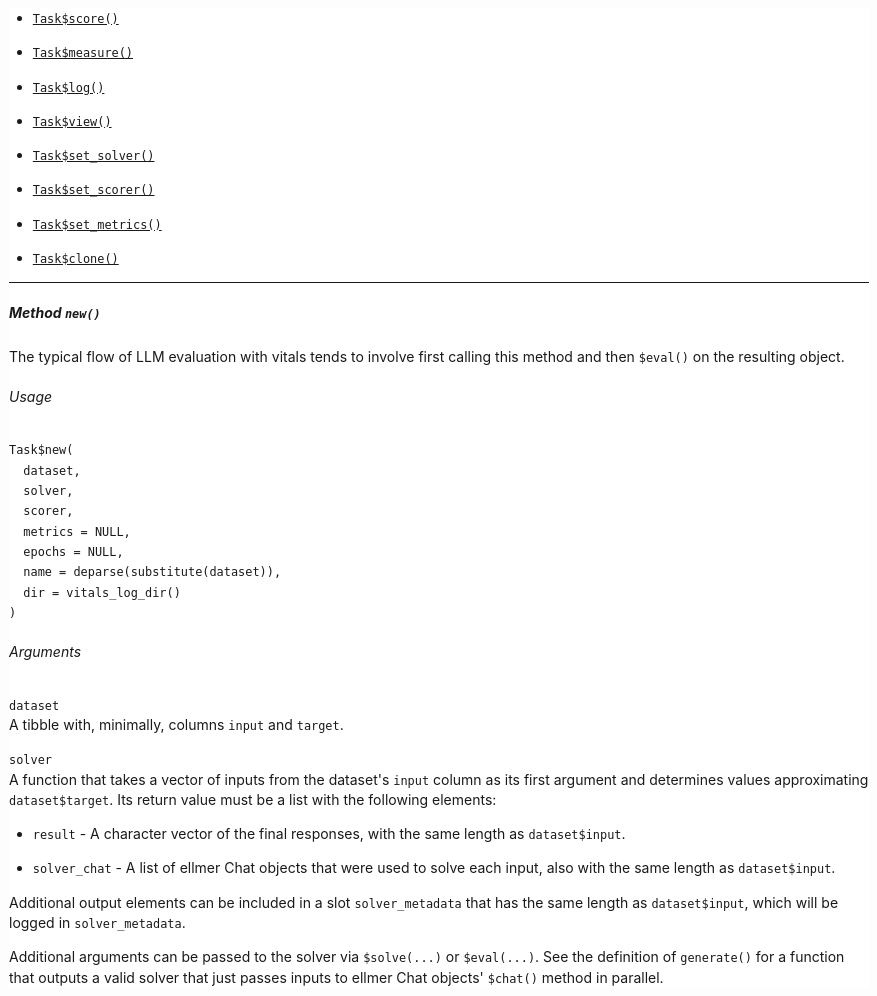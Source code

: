 -   [`Task$score()`](#method-Task-score)

-   [`Task$measure()`](#method-Task-measure)

-   [`Task$log()`](#method-Task-log)

-   [`Task$view()`](#method-Task-view)

-   [`Task$set_solver()`](#method-Task-set_solver)

-   [`Task$set_scorer()`](#method-Task-set_scorer)

-   [`Task$set_metrics()`](#method-Task-set_metrics)

-   [`Task$clone()`](#method-Task-clone)

------------------------------------------------------------------------

<span id="method-Task-new"></span>

##### Method `new()`

The typical flow of LLM evaluation with vitals tends to involve first
calling this method and then `⁠$eval()⁠` on the resulting object.

###### Usage

    Task$new(
      dataset,
      solver,
      scorer,
      metrics = NULL,
      epochs = NULL,
      name = deparse(substitute(dataset)),
      dir = vitals_log_dir()
    )

###### Arguments

`dataset`  
A tibble with, minimally, columns `input` and `target`.

`solver`  
A function that takes a vector of inputs from the dataset's `input`
column as its first argument and determines values approximating
`dataset$target`. Its return value must be a list with the following
elements:

-   `result` - A character vector of the final responses, with the same
    length as `dataset$input`.

-   `solver_chat` - A list of ellmer Chat objects that were used to
    solve each input, also with the same length as `dataset$input`.

Additional output elements can be included in a slot `solver_metadata`
that has the same length as `dataset$input`, which will be logged in
`solver_metadata`.

Additional arguments can be passed to the solver via `⁠$solve(...)⁠` or
`⁠$eval(...)⁠`. See the definition of `generate()` for a function that
outputs a valid solver that just passes inputs to ellmer Chat objects'
`⁠$chat()⁠` method in parallel.
